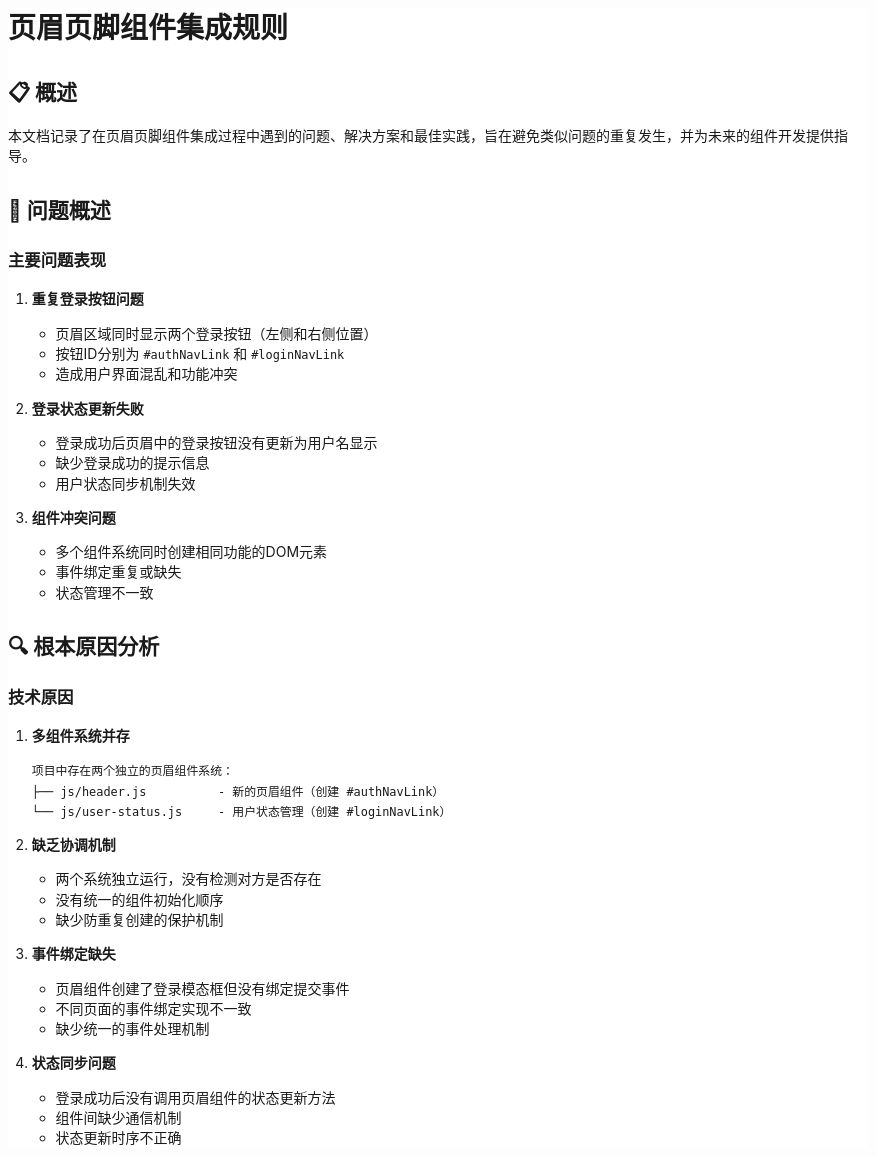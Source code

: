 # 页眉页脚组件集成规则

## 📋 概述

本文档记录了在页眉页脚组件集成过程中遇到的问题、解决方案和最佳实践，旨在避免类似问题的重复发生，并为未来的组件开发提供指导。

## 🚨 问题概述

### 主要问题表现

1. **重复登录按钮问题**
   - 页眉区域同时显示两个登录按钮（左侧和右侧位置）
   - 按钮ID分别为 `#authNavLink` 和 `#loginNavLink`
   - 造成用户界面混乱和功能冲突

2. **登录状态更新失败**
   - 登录成功后页眉中的登录按钮没有更新为用户名显示
   - 缺少登录成功的提示信息
   - 用户状态同步机制失效

3. **组件冲突问题**
   - 多个组件系统同时创建相同功能的DOM元素
   - 事件绑定重复或缺失
   - 状态管理不一致

## 🔍 根本原因分析

### 技术原因

1. **多组件系统并存**
   ```
   项目中存在两个独立的页眉组件系统：
   ├── js/header.js          - 新的页眉组件（创建 #authNavLink）
   └── js/user-status.js     - 用户状态管理（创建 #loginNavLink）
   ```

2. **缺乏协调机制**
   - 两个系统独立运行，没有检测对方是否存在
   - 没有统一的组件初始化顺序
   - 缺少防重复创建的保护机制

3. **事件绑定缺失**
   - 页眉组件创建了登录模态框但没有绑定提交事件
   - 不同页面的事件绑定实现不一致
   - 缺少统一的事件处理机制

4. **状态同步问题**
   - 登录成功后没有调用页眉组件的状态更新方法
   - 组件间缺少通信机制
   - 状态更新时序不正确
